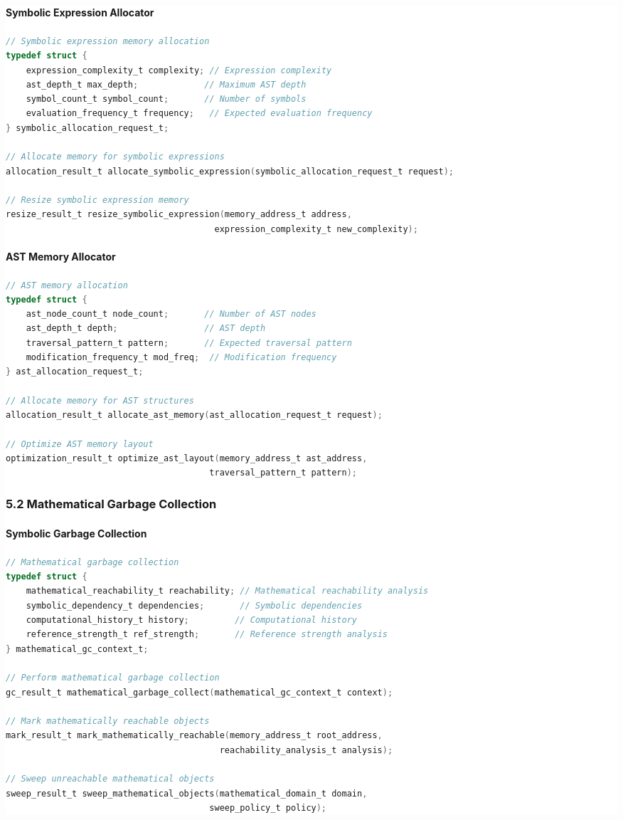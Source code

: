 #### Symbolic Expression Allocator
```c
// Symbolic expression memory allocation
typedef struct {
    expression_complexity_t complexity; // Expression complexity
    ast_depth_t max_depth;             // Maximum AST depth
    symbol_count_t symbol_count;       // Number of symbols
    evaluation_frequency_t frequency;   // Expected evaluation frequency
} symbolic_allocation_request_t;

// Allocate memory for symbolic expressions
allocation_result_t allocate_symbolic_expression(symbolic_allocation_request_t request);

// Resize symbolic expression memory
resize_result_t resize_symbolic_expression(memory_address_t address,
                                         expression_complexity_t new_complexity);
```

#### AST Memory Allocator
```c
// AST memory allocation
typedef struct {
    ast_node_count_t node_count;       // Number of AST nodes
    ast_depth_t depth;                 // AST depth
    traversal_pattern_t pattern;       // Expected traversal pattern
    modification_frequency_t mod_freq;  // Modification frequency
} ast_allocation_request_t;

// Allocate memory for AST structures
allocation_result_t allocate_ast_memory(ast_allocation_request_t request);

// Optimize AST memory layout
optimization_result_t optimize_ast_layout(memory_address_t ast_address,
                                        traversal_pattern_t pattern);
```

### 5.2 Mathematical Garbage Collection

#### Symbolic Garbage Collection
```c
// Mathematical garbage collection
typedef struct {
    mathematical_reachability_t reachability; // Mathematical reachability analysis
    symbolic_dependency_t dependencies;       // Symbolic dependencies
    computational_history_t history;         // Computational history
    reference_strength_t ref_strength;       // Reference strength analysis
} mathematical_gc_context_t;

// Perform mathematical garbage collection
gc_result_t mathematical_garbage_collect(mathematical_gc_context_t context);

// Mark mathematically reachable objects
mark_result_t mark_mathematically_reachable(memory_address_t root_address,
                                          reachability_analysis_t analysis);

// Sweep unreachable mathematical objects
sweep_result_t sweep_mathematical_objects(mathematical_domain_t domain,
                                        sweep_policy_t policy);
```
